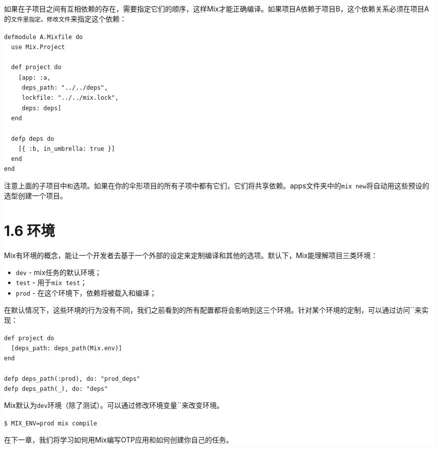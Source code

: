 如果在子项目之间有互相依赖的存在，需要指定它们的顺序，这样Mix才能正确编译。如果项目A依赖于项目B，这个依赖关系必须在项目A的``文件里指定。修改文件``来指定这个依赖：

```
defmodule A.Mixfile do
  use Mix.Project

  def project do
    [app: :a,
     deps_path: "../../deps",
     lockfile: "../../mix.lock",
     deps: deps]
  end

  defp deps do
    [{ :b, in_umbrella: true }]
  end
end
```

注意上面的子项目中``和``选项。如果在你的伞形项目的所有子项中都有它们，它们将共享依赖。apps文件夹中的`mix new`将自动用这些预设的选型创建一个项目。

# 1.6 环境

Mix有环境的概念，能让一个开发者去基于一个外部的设定来定制编译和其他的选项。默认下，Mix能理解项目三类环境：

* `dev` - mix任务的默认环境；
* `test` - 用于`mix test`；
* `prod` - 在这个环境下，依赖将被载入和编译；

在默认情况下，这些环境的行为没有不同，我们之前看到的所有配置都将会影响到这三个环境。针对某个环境的定制，可以通过访问``来实现：

```
def project do
  [deps_path: deps_path(Mix.env)]
end

defp deps_path(:prod), do: "prod_deps"
defp deps_path(_), do: "deps"
```

Mix默认为`dev`环境（除了测试）。可以通过修改环境变量``来改变环境。

```
$ MIX_ENV=prod mix compile
```

在下一章，我们将学习如何用Mix编写OTP应用和如何创建你自己的任务。
